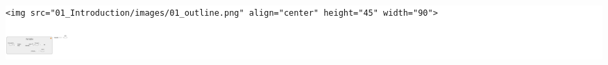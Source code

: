     <img src="01_Introduction/images/01_outline.png" align="center" height="45" width="90">
  </a>
</kbd>
<kbd>
  <a href="01_Introduction/02_Creating_and_Using_Tensors#creating-and-using-tensors">
    <img src="01_Introduction/images/02_variable.png" align="center" height="45" width="90">
  </a>
</kbd>
<kbd>
  <a href="01_Introduction/03_Using_Variables_and_Placeholders#variables-and-placeholders">